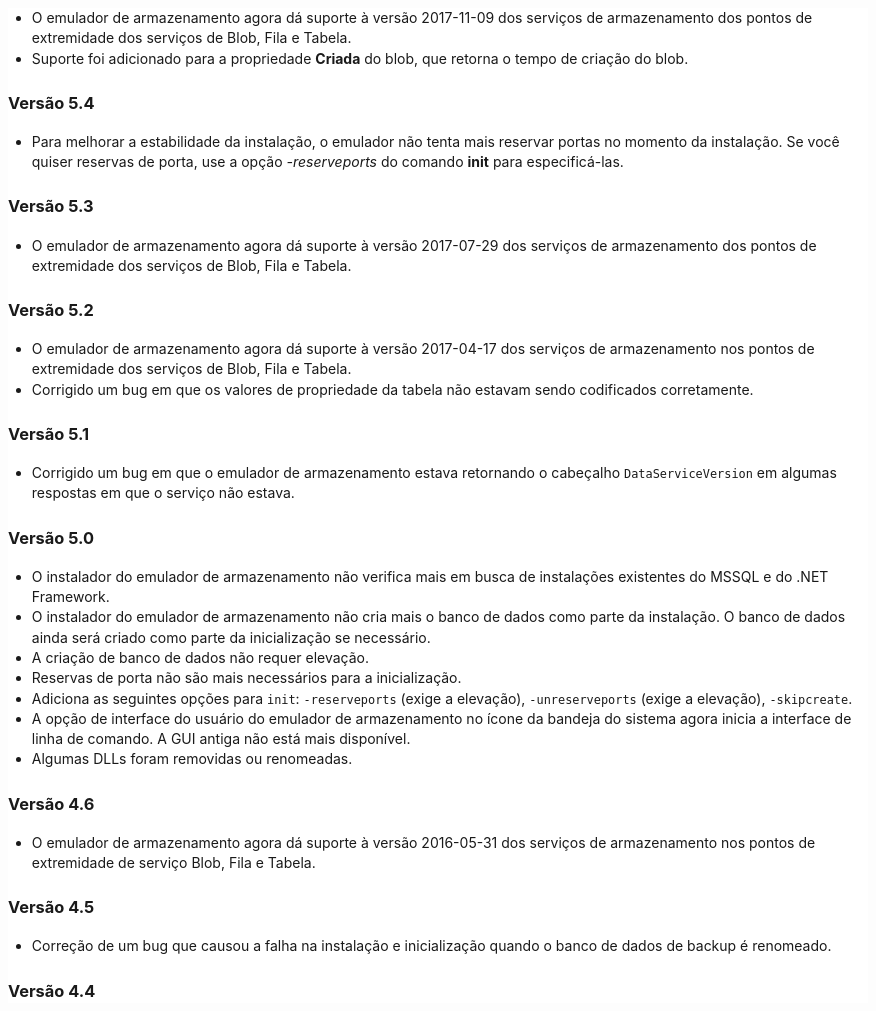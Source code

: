 * O emulador de armazenamento agora dá suporte à versão 2017-11-09 dos serviços de armazenamento dos pontos de extremidade dos serviços de Blob, Fila e Tabela.
* Suporte foi adicionado para a propriedade **Criada** do blob, que retorna o tempo de criação do blob.

### <a name="version-54"></a>Versão 5.4

* Para melhorar a estabilidade da instalação, o emulador não tenta mais reservar portas no momento da instalação. Se você quiser reservas de porta, use a opção *-reserveports* do comando **init** para especificá-las.

### <a name="version-53"></a>Versão 5.3

* O emulador de armazenamento agora dá suporte à versão 2017-07-29 dos serviços de armazenamento dos pontos de extremidade dos serviços de Blob, Fila e Tabela.

### <a name="version-52"></a>Versão 5.2

* O emulador de armazenamento agora dá suporte à versão 2017-04-17 dos serviços de armazenamento nos pontos de extremidade dos serviços de Blob, Fila e Tabela.
* Corrigido um bug em que os valores de propriedade da tabela não estavam sendo codificados corretamente.

### <a name="version-51"></a>Versão 5.1

* Corrigido um bug em que o emulador de armazenamento estava retornando o cabeçalho `DataServiceVersion` em algumas respostas em que o serviço não estava.

### <a name="version-50"></a>Versão 5.0

* O instalador do emulador de armazenamento não verifica mais em busca de instalações existentes do MSSQL e do .NET Framework.
* O instalador do emulador de armazenamento não cria mais o banco de dados como parte da instalação. O banco de dados ainda será criado como parte da inicialização se necessário.
* A criação de banco de dados não requer elevação.
* Reservas de porta não são mais necessários para a inicialização.
* Adiciona as seguintes opções para `init`: `-reserveports` (exige a elevação), `-unreserveports` (exige a elevação), `-skipcreate`.
* A opção de interface do usuário do emulador de armazenamento no ícone da bandeja do sistema agora inicia a interface de linha de comando. A GUI antiga não está mais disponível.
* Algumas DLLs foram removidas ou renomeadas.

### <a name="version-46"></a>Versão 4.6

* O emulador de armazenamento agora dá suporte à versão 2016-05-31 dos serviços de armazenamento nos pontos de extremidade de serviço Blob, Fila e Tabela.

### <a name="version-45"></a>Versão 4.5

* Correção de um bug que causou a falha na instalação e inicialização quando o banco de dados de backup é renomeado.

### <a name="version-44"></a>Versão 4.4
